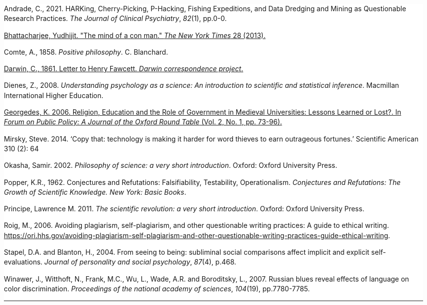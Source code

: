 Andrade, C., 2021. HARKing, Cherry-Picking, P-Hacking, Fishing Expeditions, and Data Dredging and Mining as Questionable Research Practices. _The Journal of Clinical Psychiatry_, _82_(1), pp.0-0.

[Bhattacharjee, Yudhijit. "The mind of a con man." _The New York Times_ 28 (2013).](https://www.nytimes.com/2013/04/28/magazine/diederik-stapels-audacious-academic-fraud.html)

Comte, A., 1858. _Positive philosophy_. C. Blanchard.

[Darwin, C., 1861. Letter to Henry Fawcett. _Darwin correspondence project_.](https://www.darwinproject.ac.uk/letter/?docId=letters/DCP-LETT-3257.xml)

Dienes, Z., 2008. _Understanding psychology as a science: An introduction to scientific and statistical inference_. Macmillan International Higher Education.

[Georgedes, K. 2006. Religion, Education and the Role of Government in Medieval Universities: Lessons Learned or Lost?. In _Forum on Public Policy: A Journal of the Oxford Round Table_ (Vol. 2, No. 1, pp. 73-96).](https://web.archive.org/web/20110711021202/http://www.forumonpublicpolicy.com/vol2.no1.rel.2006/georgedes.pdf)

Mirsky, Steve. 2014. ‘Copy that: technology is making it harder for word thieves to earn outrageous fortunes.’ Scientific American 310 (2): 64

Okasha, Samir. 2002. _Philosophy of science: a very short introduction_. Oxford: Oxford University Press.

Popper, K.R., 1962. Conjectures and Refutations: Falsifiability, Testability, Operationalism. _Conjectures and Refutations: The Growth of Scientific Knowledge. New York: Basic Books_.

Principe, Lawrence M. 2011. _The scientific revolution: a very short introduction_. Oxford: Oxford University Press.

Roig, M., 2006. Avoiding plagiarism, self-plagiarism, and other questionable writing practices: A guide to ethical writing. https://ori.hhs.gov/avoiding-plagiarism-self-plagiarism-and-other-questionable-writing-practices-guide-ethical-writing.

Stapel, D.A. and Blanton, H., 2004. From seeing to being: subliminal social comparisons affect implicit and explicit self-evaluations. _Journal of personality and social psychology_, _87_(4), p.468.

Winawer, J., Witthoft, N., Frank, M.C., Wu, L., Wade, A.R. and Boroditsky, L., 2007. Russian blues reveal effects of language on color discrimination. _Proceedings of the national academy of sciences_, _104_(19), pp.7780-7785.




---







